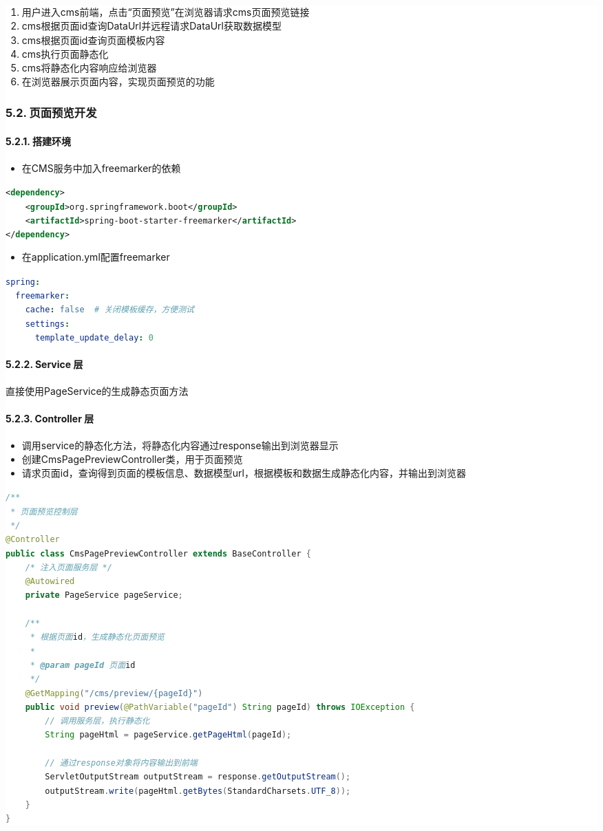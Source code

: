 1. 用户进入cms前端，点击“页面预览”在浏览器请求cms页面预览链接
2. cms根据页面id查询DataUrl并远程请求DataUrl获取数据模型
3. cms根据页面id查询页面模板内容
4. cms执行页面静态化
5. cms将静态化内容响应给浏览器
6. 在浏览器展示页面内容，实现页面预览的功能

### 5.2. 页面预览开发
#### 5.2.1. 搭建环境

- 在CMS服务中加入freemarker的依赖

```xml
<dependency>
    <groupId>org.springframework.boot</groupId>
    <artifactId>spring-boot-starter-freemarker</artifactId>
</dependency>
```

- 在application.yml配置freemarker

```yml
spring:
  freemarker:
    cache: false  # 关闭模板缓存，方便测试
    settings:
      template_update_delay: 0
```

#### 5.2.2. Service 层

直接使用PageService的生成静态页面方法

#### 5.2.3. Controller 层

- 调用service的静态化方法，将静态化内容通过response输出到浏览器显示
- 创建CmsPagePreviewController类，用于页面预览
- 请求页面id，查询得到页面的模板信息、数据模型url，根据模板和数据生成静态化内容，并输出到浏览器

```java
/**
 * 页面预览控制层
 */
@Controller
public class CmsPagePreviewController extends BaseController {
    /* 注入页面服务层 */
    @Autowired
    private PageService pageService;

    /**
     * 根据页面id，生成静态化页面预览
     *
     * @param pageId 页面id
     */
    @GetMapping("/cms/preview/{pageId}")
    public void preview(@PathVariable("pageId") String pageId) throws IOException {
        // 调用服务层，执行静态化
        String pageHtml = pageService.getPageHtml(pageId);

        // 通过response对象将内容输出到前端
        ServletOutputStream outputStream = response.getOutputStream();
        outputStream.write(pageHtml.getBytes(StandardCharsets.UTF_8));
    }
}
```
